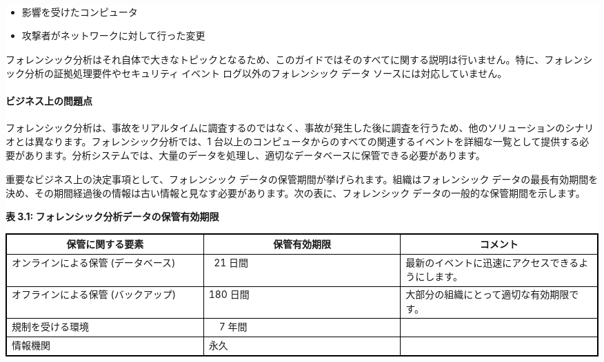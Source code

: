 -   影響を受けたコンピュータ

-   攻撃者がネットワークに対して行った変更

フォレンシック分析はそれ自体で大きなトピックとなるため、このガイドではそのすべてに関する説明は行いません。特に、フォレンシック分析の証拠処理要件やセキュリティ イベント ログ以外のフォレンシック データ ソースには対応していません。

#### ビジネス上の問題点

フォレンシック分析は、事故をリアルタイムに調査するのではなく、事故が発生した後に調査を行うため、他のソリューションのシナリオとは異なります。フォレンシック分析では、1 台以上のコンピュータからのすべての関連するイベントを詳細な一覧として提供する必要があります。分析システムでは、大量のデータを処理し、適切なデータベースに保管できる必要があります。

重要なビジネス上の決定事項として、フォレンシック データの保管期間が挙げられます。組織はフォレンシック データの最長有効期間を決め、その期間経過後の情報は古い情報と見なす必要があります。次の表に、フォレンシック データの一般的な保管期間を示します。

**表 3.1: フォレンシック分析データの保管有効期限**

 
<table style="border:1px solid black;">
<colgroup>
<col width="33%" />
<col width="33%" />
<col width="33%" />
</colgroup>
<thead>
<tr class="header">
<th style="border:1px solid black;" >保管に関する要素</th>
<th style="border:1px solid black;" >保管有効期限</th>
<th style="border:1px solid black;" >コメント</th>
</tr>
</thead>
<tbody>
<tr class="odd">
<td style="border:1px solid black;">オンラインによる保管 (データベース)</td>
<td style="border:1px solid black;">  21 日間</td>
<td style="border:1px solid black;">最新のイベントに迅速にアクセスできるようにします。</td>
</tr>
<tr class="even">
<td style="border:1px solid black;">オフラインによる保管 (バックアップ)</td>
<td style="border:1px solid black;">180 日間</td>
<td style="border:1px solid black;">大部分の組織にとって適切な有効期限です。</td>
</tr>
<tr class="odd">
<td style="border:1px solid black;">規制を受ける環境</td>
<td style="border:1px solid black;">    7 年間</td>
<td style="border:1px solid black;"> </td>
</tr>
<tr class="even">
<td style="border:1px solid black;">情報機関</td>
<td style="border:1px solid black;">永久</td>
<td style="border:1px solid black;"> </td>
</tr>
</tbody>
</table>
  